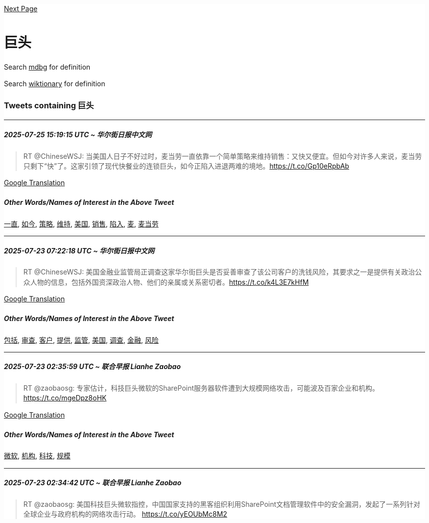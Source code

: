 [Next Page](巨头-01.md)
# 巨头

Search [mdbg](https://www.mdbg.net/chinese/dictionary?page=worddict&wdrst=0&wdqb=巨头) for definition

Search [wiktionary](https://en.wiktionary.org/wiki/巨头) for definition

### Tweets containing 巨头

___
##### 2025-07-25 15:19:15 UTC ~ 华尔街日报中文网
> RT @ChineseWSJ: 当美国人日子不好过时，麦当劳一直依靠一个简单策略来维持销售：又快又便宜。但如今对许多人来说，麦当劳只剩下“快”了。这家引领了现代快餐业的连锁巨头，如今正陷入进退两难的境地。https://t.co/Gp10eRpbAb

[Google Translation](https://translate.google.com/?hi=en&tab=TT&sl=zh-CN&tl=en&op=translate&text=RT+%40ChineseWSJ%3A+%E5%BD%93%E7%BE%8E%E5%9B%BD%E4%BA%BA%E6%97%A5%E5%AD%90%E4%B8%8D%E5%A5%BD%E8%BF%87%E6%97%B6%EF%BC%8C%E9%BA%A6%E5%BD%93%E5%8A%B3%E4%B8%80%E7%9B%B4%E4%BE%9D%E9%9D%A0%E4%B8%80%E4%B8%AA%E7%AE%80%E5%8D%95%E7%AD%96%E7%95%A5%E6%9D%A5%E7%BB%B4%E6%8C%81%E9%94%80%E5%94%AE%EF%BC%9A%E5%8F%88%E5%BF%AB%E5%8F%88%E4%BE%BF%E5%AE%9C%E3%80%82%E4%BD%86%E5%A6%82%E4%BB%8A%E5%AF%B9%E8%AE%B8%E5%A4%9A%E4%BA%BA%E6%9D%A5%E8%AF%B4%EF%BC%8C%E9%BA%A6%E5%BD%93%E5%8A%B3%E5%8F%AA%E5%89%A9%E4%B8%8B%E2%80%9C%E5%BF%AB%E2%80%9D%E4%BA%86%E3%80%82%E8%BF%99%E5%AE%B6%E5%BC%95%E9%A2%86%E4%BA%86%E7%8E%B0%E4%BB%A3%E5%BF%AB%E9%A4%90%E4%B8%9A%E7%9A%84%E8%BF%9E%E9%94%81%E5%B7%A8%E5%A4%B4%EF%BC%8C%E5%A6%82%E4%BB%8A%E6%AD%A3%E9%99%B7%E5%85%A5%E8%BF%9B%E9%80%80%E4%B8%A4%E9%9A%BE%E7%9A%84%E5%A2%83%E5%9C%B0%E3%80%82https%3A%2F%2Ft.co%2FGp10eRpbAb)
##### Other Words/Names of Interest in the Above Tweet
[一直](一直.md), [如今](如今.md), [策略](策略.md), [维持](维持.md), [美国](美国.md), [销售](销售.md), [陷入](陷入.md), [麦](麦.md), [麦当劳](麦当劳.md)
___
##### 2025-07-23 07:22:18 UTC ~ 华尔街日报中文网
> RT @ChineseWSJ: 美国金融业监管局正调查这家华尔街巨头是否妥善审查了该公司客户的洗钱风险，其要求之一是提供有关政治公众人物的信息，包括外国资深政治人物、他们的亲属或关系密切者。https://t.co/k4L3E7kHfM

[Google Translation](https://translate.google.com/?hi=en&tab=TT&sl=zh-CN&tl=en&op=translate&text=RT+%40ChineseWSJ%3A+%E7%BE%8E%E5%9B%BD%E9%87%91%E8%9E%8D%E4%B8%9A%E7%9B%91%E7%AE%A1%E5%B1%80%E6%AD%A3%E8%B0%83%E6%9F%A5%E8%BF%99%E5%AE%B6%E5%8D%8E%E5%B0%94%E8%A1%97%E5%B7%A8%E5%A4%B4%E6%98%AF%E5%90%A6%E5%A6%A5%E5%96%84%E5%AE%A1%E6%9F%A5%E4%BA%86%E8%AF%A5%E5%85%AC%E5%8F%B8%E5%AE%A2%E6%88%B7%E7%9A%84%E6%B4%97%E9%92%B1%E9%A3%8E%E9%99%A9%EF%BC%8C%E5%85%B6%E8%A6%81%E6%B1%82%E4%B9%8B%E4%B8%80%E6%98%AF%E6%8F%90%E4%BE%9B%E6%9C%89%E5%85%B3%E6%94%BF%E6%B2%BB%E5%85%AC%E4%BC%97%E4%BA%BA%E7%89%A9%E7%9A%84%E4%BF%A1%E6%81%AF%EF%BC%8C%E5%8C%85%E6%8B%AC%E5%A4%96%E5%9B%BD%E8%B5%84%E6%B7%B1%E6%94%BF%E6%B2%BB%E4%BA%BA%E7%89%A9%E3%80%81%E4%BB%96%E4%BB%AC%E7%9A%84%E4%BA%B2%E5%B1%9E%E6%88%96%E5%85%B3%E7%B3%BB%E5%AF%86%E5%88%87%E8%80%85%E3%80%82https%3A%2F%2Ft.co%2Fk4L3E7kHfM)
##### Other Words/Names of Interest in the Above Tweet
[包括](包括.md), [审查](审查.md), [客户](客户.md), [提供](提供.md), [监管](监管.md), [美国](美国.md), [调查](调查.md), [金融](金融.md), [风险](风险.md)
___
##### 2025-07-23 02:35:59 UTC ~ 联合早报 Lianhe Zaobao
> RT @zaobaosg: 专家估计，科技巨头微软的SharePoint服务器软件遭到大规模网络攻击，可能波及百家企业和机构。 https://t.co/mgeDpz8oHK

[Google Translation](https://translate.google.com/?hi=en&tab=TT&sl=zh-CN&tl=en&op=translate&text=RT+%40zaobaosg%3A+%E4%B8%93%E5%AE%B6%E4%BC%B0%E8%AE%A1%EF%BC%8C%E7%A7%91%E6%8A%80%E5%B7%A8%E5%A4%B4%E5%BE%AE%E8%BD%AF%E7%9A%84SharePoint%E6%9C%8D%E5%8A%A1%E5%99%A8%E8%BD%AF%E4%BB%B6%E9%81%AD%E5%88%B0%E5%A4%A7%E8%A7%84%E6%A8%A1%E7%BD%91%E7%BB%9C%E6%94%BB%E5%87%BB%EF%BC%8C%E5%8F%AF%E8%83%BD%E6%B3%A2%E5%8F%8A%E7%99%BE%E5%AE%B6%E4%BC%81%E4%B8%9A%E5%92%8C%E6%9C%BA%E6%9E%84%E3%80%82+https%3A%2F%2Ft.co%2FmgeDpz8oHK)
##### Other Words/Names of Interest in the Above Tweet
[微软](微软.md), [机构](机构.md), [科技](科技.md), [规模](规模.md)
___
##### 2025-07-23 02:34:42 UTC ~ 联合早报 Lianhe Zaobao
> RT @zaobaosg: 美国科技巨头微软指控，中国国家支持的黑客组织利用SharePoint文档管理软件中的安全漏洞，发起了一系列针对全球企业与政府机构的网络攻击行动。 https://t.co/yEOUbMc8M2
